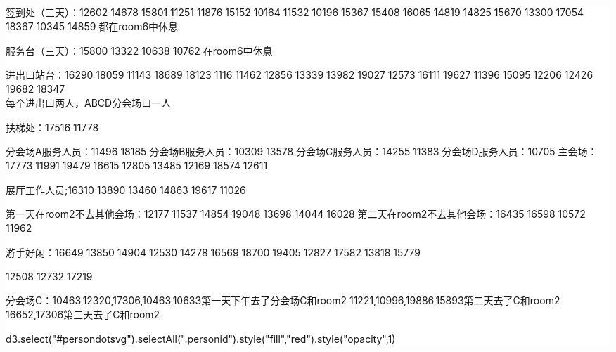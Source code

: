     
    
签到处（三天）：12602  14678  15801 11251  11876 15152 10164 11532 10196 15367 15408 16065 14819 
14825 15670  13300  17054  18367  10345  14859  都在room6中休息

服务台（三天）：15800 13322 10638 10762   在room6中休息

进出口站台：16290   18059  11143  18689  18123  1116  11462  12856   13339   13982   19027 
  12573   16111  19627  11396  15095  12206  12426   19682 18347  
每个进出口两人，ABCD分会场口一人

扶梯处：17516 11778

分会场A服务人员：11496  18185
分会场B服务人员：10309 13578
分会场C服务人员：14255 11383
分会场D服务人员：10705
主会场：17773 11991  19479  16615 12805  13485 12169 18574 12611

展厅工作人员;16310  13890    13460  14863  19617  11026


第一天在room2不去其他会场：12177  11537  14854  19048  13698  14044 16028
第二天在room2不去其他会场：16435  16598  10572 11962

游手好闲：16649 13850 14904 12530
14278
16569
18700
19405
12827
17582
13818
15779

12508
12732
17219



分会场C：10463,12320,17306,10463,10633第一天下午去了分会场C和room2
        11221,10996,19886,15893第二天去了C和room2
         16652,17306第三天去了C和room2



d3.select("#persondotsvg").selectAll(".personid").style("fill","red").style("opacity",1)
